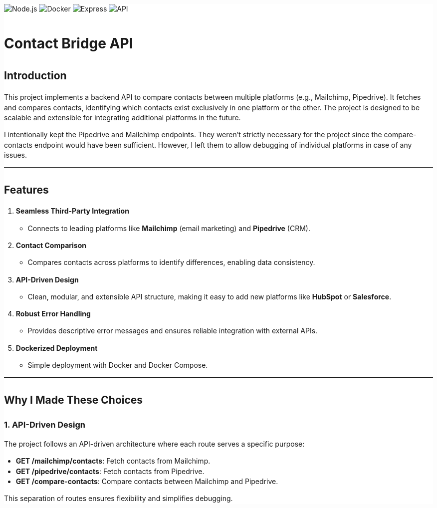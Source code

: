 
![Node.js](https://img.shields.io/badge/Node.js-14.x-green)
![Docker](https://img.shields.io/badge/Docker-Supported-blue)
![Express](https://img.shields.io/badge/Express-4.x-lightgrey)
![API](https://img.shields.io/badge/API-RESTful-red)

# Contact Bridge API

## Introduction

This project implements a backend API to compare contacts between multiple platforms (e.g., Mailchimp, Pipedrive). It fetches and compares contacts, identifying which contacts exist exclusively in one platform or the other. The project is designed to be scalable and extensible for integrating additional platforms in the future.

I intentionally kept the Pipedrive and Mailchimp endpoints. They weren’t strictly necessary for the project since the compare-contacts endpoint would have been sufficient. However, I left them to allow debugging of individual platforms in case of any issues.

---

## Features
1. **Seamless Third-Party Integration**
   - Connects to leading platforms like **Mailchimp** (email marketing) and **Pipedrive** (CRM).  

2. **Contact Comparison**
   - Compares contacts across platforms to identify differences, enabling data consistency.

3. **API-Driven Design**
   - Clean, modular, and extensible API structure, making it easy to add new platforms like **HubSpot** or **Salesforce**.

4. **Robust Error Handling**
   - Provides descriptive error messages and ensures reliable integration with external APIs.

5. **Dockerized Deployment**
   - Simple deployment with Docker and Docker Compose.

---

## Why I Made These Choices

### 1. API-Driven Design

The project follows an API-driven architecture where each route serves a specific purpose:
- **GET /mailchimp/contacts**: Fetch contacts from Mailchimp.
- **GET /pipedrive/contacts**: Fetch contacts from Pipedrive.
- **GET /compare-contacts**: Compare contacts between Mailchimp and Pipedrive.

This separation of routes ensures flexibility and simplifies debugging.
